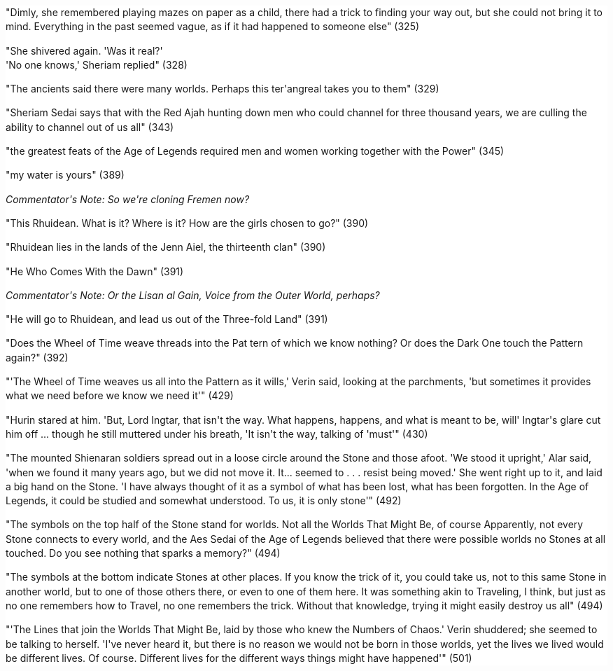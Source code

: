 "Dimly, she remembered playing mazes on paper as a child, there had a trick to finding your way out, but she could not bring it to mind. Everything in the past seemed vague, as if it had happened to someone else" (325)

"She shivered again. 'Was it real?'
<br>'No one knows,' Sheriam replied" (328)

"The ancients said there were many worlds. Perhaps this ter'angreal takes you to them" (329)

"Sheriam Sedai says that with the Red Ajah hunting down men who could channel for three thousand years, we are culling the ability to channel out of us all" (343)

"the greatest feats of the Age of Legends required men and women working together with the Power" (345)

"my water is yours" (389)

*Commentator's Note: So we're cloning Fremen now?*

"This Rhuidean. What is it? Where is it? How are the girls chosen to go?" (390)

"Rhuidean lies in the lands of the Jenn Aiel, the thirteenth clan" (390)

"He Who Comes With the Dawn" (391)

*Commentator's Note: Or the Lisan al Gain, Voice from the Outer World, perhaps?*

"He will go to Rhuidean, and lead us out of the Three-fold Land" (391)

"Does the Wheel of Time weave threads into the Pat tern of which we know nothing? Or does the Dark One touch the Pattern again?" (392)

"'The Wheel of Time weaves us all into the Pattern as it wills,' Verin said, looking at the parchments, 'but sometimes it provides what we need before we know we need it'" (429)

"Hurin stared at him. 'But, Lord Ingtar, that isn't the way. What happens, happens, and what is meant to be, will' Ingtar's glare cut him off ... though he still muttered under his breath, 'It isn't the way, talking of 'must'" (430)

"The mounted Shienaran soldiers spread out in a loose circle around the Stone and those afoot. 'We stood it upright,' Alar said, 'when we found it many years ago, but we did not move it. It... seemed to . . . resist being moved.' She went right up to it, and laid a big hand on the Stone. 'I have always thought of it as a symbol of what has been lost, what has been forgotten. In the Age of Legends, it could be studied and somewhat understood. To us, it is only stone'" (492)

"The symbols on the top half of the Stone stand for worlds. Not all the Worlds That Might Be, of course Apparently, not every Stone connects to every world, and the Aes Sedai of the Age of Legends believed that there were possible worlds no Stones at all touched. Do you see nothing that sparks a memory?" (494)

"The symbols at the bottom indicate Stones at other places. If you know the trick of it, you could take us, not to this same Stone in another world, but to one of those others there, or even to one of them here. It was something akin to Traveling, I think, but just as no one remembers how to Travel, no one remembers the trick. Without that knowledge, trying it might easily destroy us all" (494)

"'The Lines that join the Worlds That Might Be, laid by those who knew the Numbers of Chaos.' Verin shuddered; she seemed to be talking to herself. 'I've never heard it, but there is no reason we would not be born in those worlds, yet the lives we lived would be different lives. Of course. Different lives for the different ways things might have happened'" (501)
